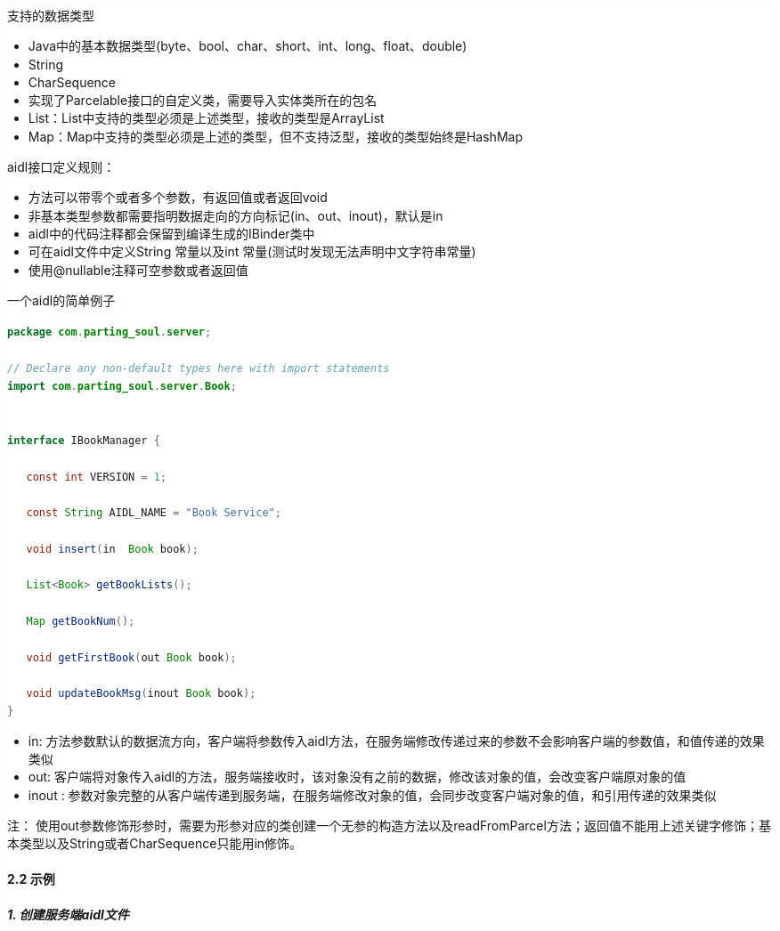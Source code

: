 支持的数据类型

- Java中的基本数据类型(byte、bool、char、short、int、long、float、double)
- String
- CharSequence
- 实现了Parcelable接口的自定义类，需要导入实体类所在的包名
- List：List中支持的类型必须是上述类型，接收的类型是ArrayList
- Map：Map中支持的类型必须是上述的类型，但不支持泛型，接收的类型始终是HashMap

aidl接口定义规则：

- 方法可以带零个或者多个参数，有返回值或者返回void
- 非基本类型参数都需要指明数据走向的方向标记(in、out、inout)，默认是in
- aidl中的代码注释都会保留到编译生成的IBinder类中
- 可在aidl文件中定义String 常量以及int 常量(测试时发现无法声明中文字符串常量)
- 使用@nullable注释可空参数或者返回值

一个aidl的简单例子

```java
package com.parting_soul.server;

// Declare any non-default types here with import statements
import com.parting_soul.server.Book;


interface IBookManager {

   const int VERSION = 1;

   const String AIDL_NAME = "Book Service";

   void insert(in  Book book);

   List<Book> getBookLists();

   Map getBookNum();

   void getFirstBook(out Book book);

   void updateBookMsg(inout Book book);
}
```

- in: 方法参数默认的数据流方向，客户端将参数传入aidl方法，在服务端修改传递过来的参数不会影响客户端的参数值，和值传递的效果类似
- out: 客户端将对象传入aidl的方法，服务端接收时，该对象没有之前的数据，修改该对象的值，会改变客户端原对象的值
- inout : 参数对象完整的从客户端传递到服务端，在服务端修改对象的值，会同步改变客户端对象的值，和引用传递的效果类似

注： 使用out参数修饰形参时，需要为形参对应的类创建一个无参的构造方法以及readFromParcel方法；返回值不能用上述关键字修饰；基本类型以及String或者CharSequence只能用in修饰。

#### 2.2 示例

##### 1. 创建服务端aidl文件
